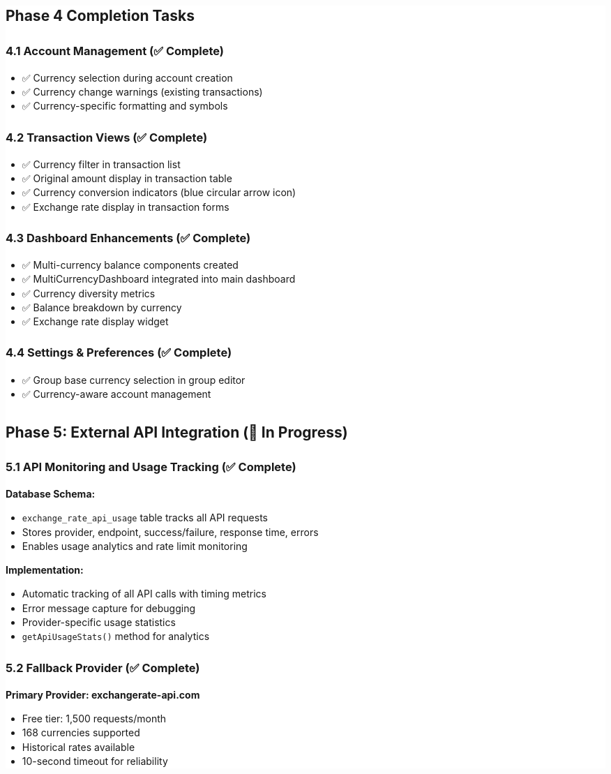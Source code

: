 ## Phase 4 Completion Tasks

### 4.1 Account Management (✅ Complete)

- ✅ Currency selection during account creation
- ✅ Currency change warnings (existing transactions)
- ✅ Currency-specific formatting and symbols

### 4.2 Transaction Views (✅ Complete)

- ✅ Currency filter in transaction list
- ✅ Original amount display in transaction table
- ✅ Currency conversion indicators (blue circular arrow icon)
- ✅ Exchange rate display in transaction forms

### 4.3 Dashboard Enhancements (✅ Complete)

- ✅ Multi-currency balance components created
- ✅ MultiCurrencyDashboard integrated into main dashboard
- ✅ Currency diversity metrics
- ✅ Balance breakdown by currency
- ✅ Exchange rate display widget

### 4.4 Settings & Preferences (✅ Complete)

- ✅ Group base currency selection in group editor
- ✅ Currency-aware account management

## Phase 5: External API Integration (🔄 In Progress)

### 5.1 API Monitoring and Usage Tracking (✅ Complete)

**Database Schema:**
- `exchange_rate_api_usage` table tracks all API requests
- Stores provider, endpoint, success/failure, response time, errors
- Enables usage analytics and rate limit monitoring

**Implementation:**
- Automatic tracking of all API calls with timing metrics
- Error message capture for debugging
- Provider-specific usage statistics
- `getApiUsageStats()` method for analytics

### 5.2 Fallback Provider (✅ Complete)

**Primary Provider: exchangerate-api.com**
- Free tier: 1,500 requests/month
- 168 currencies supported
- Historical rates available
- 10-second timeout for reliability
